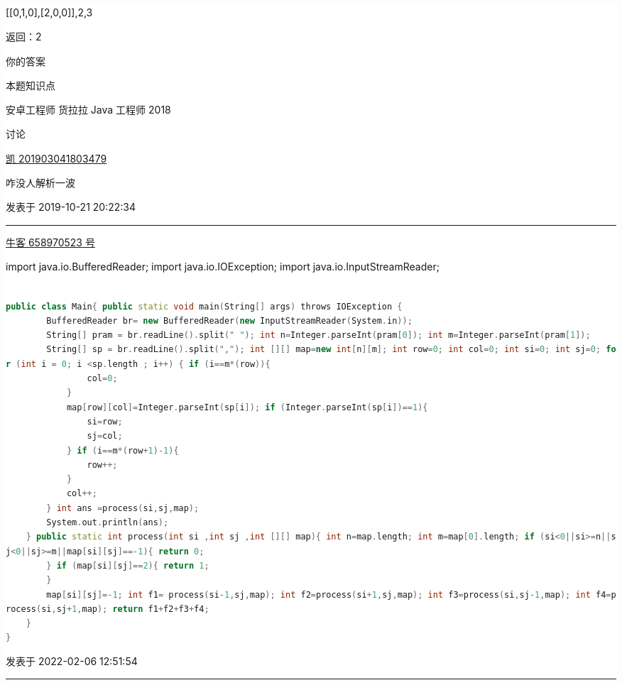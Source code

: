 [[0,1,0],[2,0,0]],2,3

返回：2

你的答案

本题知识点

安卓工程师 货拉拉 Java 工程师 2018

讨论

[凯 201903041803479](https://www.nowcoder.com/profile/97741874)

咋没人解析一波

发表于 2019-10-21 20:22:34

* * *

[牛客 658970523 号](https://www.nowcoder.com/profile/658970523)

```cpp
 ```
import java.io.BufferedReader; import java.io.IOException; import java.io.InputStreamReader;
```cpp

public class Main{ public static void main(String[] args) throws IOException {
        BufferedReader br= new BufferedReader(new InputStreamReader(System.in));
        String[] pram = br.readLine().split(" "); int n=Integer.parseInt(pram[0]); int m=Integer.parseInt(pram[1]);
        String[] sp = br.readLine().split(","); int [][] map=new int[n][m]; int row=0; int col=0; int si=0; int sj=0; for (int i = 0; i <sp.length ; i++) { if (i==m*(row)){
                col=0;
            }
            map[row][col]=Integer.parseInt(sp[i]); if (Integer.parseInt(sp[i])==1){
                si=row;
                sj=col;
            } if (i==m*(row+1)-1){
                row++;
            }
            col++;
        } int ans =process(si,sj,map);
        System.out.println(ans);
    } public static int process(int si ,int sj ,int [][] map){ int n=map.length; int m=map[0].length; if (si<0||si>=n||sj<0||sj>=m||map[si][sj]==-1){ return 0;
        } if (map[si][sj]==2){ return 1;
        }
        map[si][sj]=-1; int f1= process(si-1,sj,map); int f2=process(si+1,sj,map); int f3=process(si,sj-1,map); int f4=process(si,sj+1,map); return f1+f2+f3+f4;
    }
}
```

发表于 2022-02-06 12:51:54

* * *
